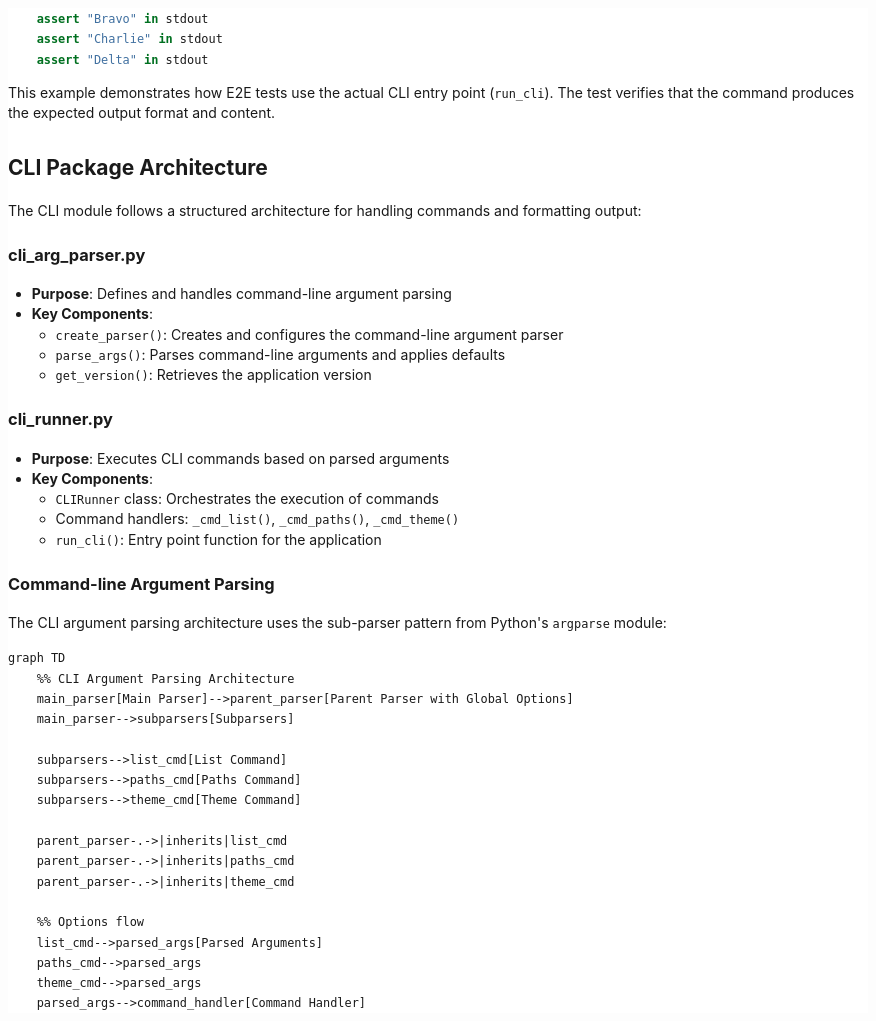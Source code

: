 ```python
    assert "Bravo" in stdout
    assert "Charlie" in stdout
    assert "Delta" in stdout
```

This example demonstrates how E2E tests use the actual CLI entry point (`run_cli`). The test verifies that the command produces the expected output format and content.

## CLI Package Architecture

The CLI module follows a structured architecture for handling commands and formatting output:

### cli_arg_parser.py

- __Purpose__: Defines and handles command-line argument parsing
- __Key Components__:
  - `create_parser()`: Creates and configures the command-line argument parser
  - `parse_args()`: Parses command-line arguments and applies defaults
  - `get_version()`: Retrieves the application version

### cli_runner.py

- __Purpose__: Executes CLI commands based on parsed arguments
- __Key Components__:
  - `CLIRunner` class: Orchestrates the execution of commands
  - Command handlers: `_cmd_list()`, `_cmd_paths()`, `_cmd_theme()`
  - `run_cli()`: Entry point function for the application

### Command-line Argument Parsing

The CLI argument parsing architecture uses the sub-parser pattern from Python's `argparse` module:

```mermaid
graph TD
    %% CLI Argument Parsing Architecture
    main_parser[Main Parser]-->parent_parser[Parent Parser with Global Options]
    main_parser-->subparsers[Subparsers]

    subparsers-->list_cmd[List Command]
    subparsers-->paths_cmd[Paths Command]
    subparsers-->theme_cmd[Theme Command]

    parent_parser-.->|inherits|list_cmd
    parent_parser-.->|inherits|paths_cmd
    parent_parser-.->|inherits|theme_cmd

    %% Options flow
    list_cmd-->parsed_args[Parsed Arguments]
    paths_cmd-->parsed_args
    theme_cmd-->parsed_args
    parsed_args-->command_handler[Command Handler]
```
